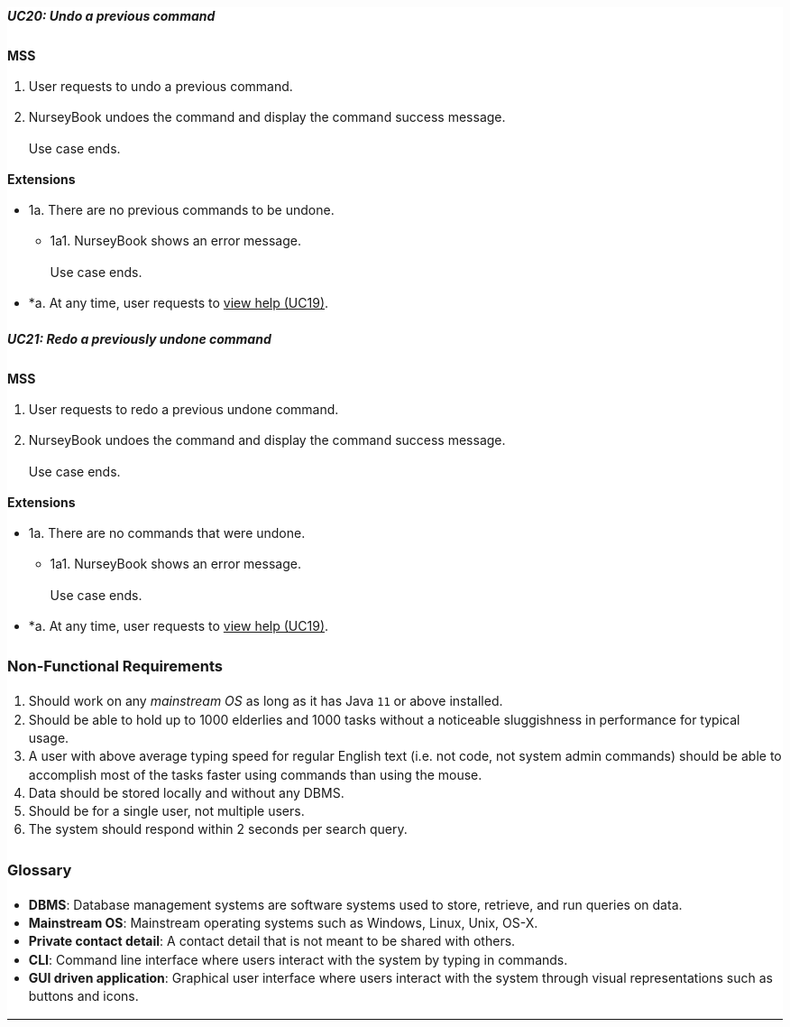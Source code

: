 ##### UC20: Undo a previous command

**MSS**
1. User requests to undo a previous command.
2. NurseyBook undoes the command and display the command success message.
   
    Use case ends.

**Extensions**
* 1a. There are no previous commands to be undone.
  * 1a1. NurseyBook shows an error message.

    Use case ends.
* *a. At any time, user requests to <u>view help (<a href="#uc19-viewing-help">UC19</a>)</u>.

##### UC21: Redo a previously undone command

**MSS**
1. User requests to redo a previous undone command.
2. NurseyBook undoes the command and display the command success message.

   Use case ends.

**Extensions**
* 1a. There are no commands that were undone.
    * 1a1. NurseyBook shows an error message.

      Use case ends.
* *a. At any time, user requests to <u>view help (<a href="#uc19-viewing-help">UC19</a>)</u>.

<div style="page-break-after: always;"></div>

### Non-Functional Requirements

1.  Should work on any _mainstream OS_ as long as it has Java `11` or above installed.
2.  Should be able to hold up to 1000 elderlies and 1000 tasks without a noticeable sluggishness in performance for typical usage.
3.  A user with above average typing speed for regular English text (i.e. not code, not system admin commands) should be able to accomplish most of the tasks faster using commands than using the mouse.
4.  Data should be stored locally and without any DBMS.
5.  Should be for a single user, not multiple users.
6.  The system should respond within 2 seconds per search query.

### Glossary

* **DBMS**: Database management systems are software systems used to store, retrieve, and run queries on data.
* **Mainstream OS**: Mainstream operating systems such as Windows, Linux, Unix, OS-X.
* **Private contact detail**: A contact detail that is not meant to be shared with others.
* **CLI**: Command line interface where users interact with the system by typing in commands.
* **GUI driven application**: Graphical user interface where users interact with the system through visual representations such as buttons and icons.

--------------------------------------------------------------------------------------------------------------------
<div style="page-break-after: always;"></div>

